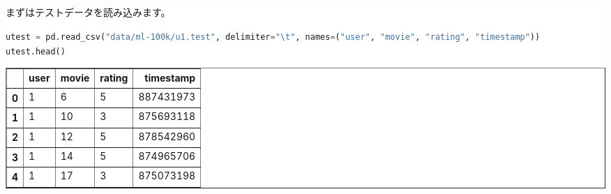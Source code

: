 まずはテストデータを読み込みます。


```python
utest = pd.read_csv("data/ml-100k/u1.test", delimiter="\t", names=("user", "movie", "rating", "timestamp"))
utest.head()
```




<div>
<table border="1" class="dataframe">
  <thead>
    <tr style="text-align: right;">
      <th></th>
      <th>user</th>
      <th>movie</th>
      <th>rating</th>
      <th>timestamp</th>
    </tr>
  </thead>
  <tbody>
    <tr>
      <th>0</th>
      <td>1</td>
      <td>6</td>
      <td>5</td>
      <td>887431973</td>
    </tr>
    <tr>
      <th>1</th>
      <td>1</td>
      <td>10</td>
      <td>3</td>
      <td>875693118</td>
    </tr>
    <tr>
      <th>2</th>
      <td>1</td>
      <td>12</td>
      <td>5</td>
      <td>878542960</td>
    </tr>
    <tr>
      <th>3</th>
      <td>1</td>
      <td>14</td>
      <td>5</td>
      <td>874965706</td>
    </tr>
    <tr>
      <th>4</th>
      <td>1</td>
      <td>17</td>
      <td>3</td>
      <td>875073198</td>
    </tr>
  </tbody>
</table>
</div>
